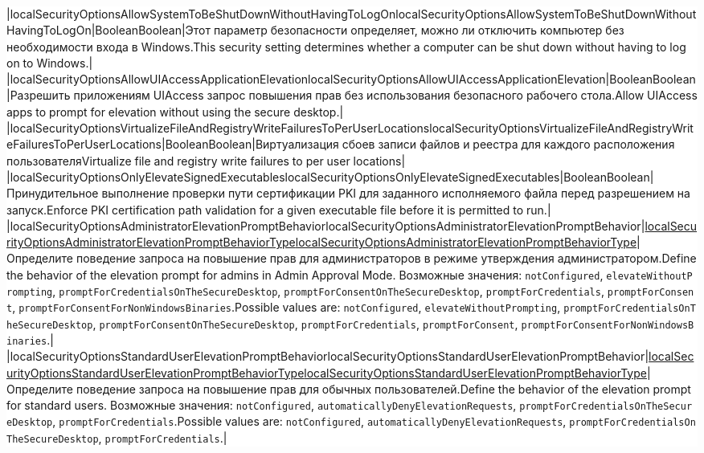 |<span data-ttu-id="1a847-420">localSecurityOptionsAllowSystemToBeShutDownWithoutHavingToLogOn</span><span class="sxs-lookup"><span data-stu-id="1a847-420">localSecurityOptionsAllowSystemToBeShutDownWithoutHavingToLogOn</span></span>|<span data-ttu-id="1a847-421">Boolean</span><span class="sxs-lookup"><span data-stu-id="1a847-421">Boolean</span></span>|<span data-ttu-id="1a847-422">Этот параметр безопасности определяет, можно ли отключить компьютер без необходимости входа в Windows.</span><span class="sxs-lookup"><span data-stu-id="1a847-422">This security setting determines whether a computer can be shut down without having to log on to Windows.</span></span>|
|<span data-ttu-id="1a847-423">localSecurityOptionsAllowUIAccessApplicationElevation</span><span class="sxs-lookup"><span data-stu-id="1a847-423">localSecurityOptionsAllowUIAccessApplicationElevation</span></span>|<span data-ttu-id="1a847-424">Boolean</span><span class="sxs-lookup"><span data-stu-id="1a847-424">Boolean</span></span>|<span data-ttu-id="1a847-425">Разрешить приложениям UIAccess запрос повышения прав без использования безопасного рабочего стола.</span><span class="sxs-lookup"><span data-stu-id="1a847-425">Allow UIAccess apps to prompt for elevation without using the secure desktop.</span></span>|
|<span data-ttu-id="1a847-426">localSecurityOptionsVirtualizeFileAndRegistryWriteFailuresToPerUserLocations</span><span class="sxs-lookup"><span data-stu-id="1a847-426">localSecurityOptionsVirtualizeFileAndRegistryWriteFailuresToPerUserLocations</span></span>|<span data-ttu-id="1a847-427">Boolean</span><span class="sxs-lookup"><span data-stu-id="1a847-427">Boolean</span></span>|<span data-ttu-id="1a847-428">Виртуализация сбоев записи файлов и реестра для каждого расположения пользователя</span><span class="sxs-lookup"><span data-stu-id="1a847-428">Virtualize file and registry write failures to per user locations</span></span>|
|<span data-ttu-id="1a847-429">localSecurityOptionsOnlyElevateSignedExecutables</span><span class="sxs-lookup"><span data-stu-id="1a847-429">localSecurityOptionsOnlyElevateSignedExecutables</span></span>|<span data-ttu-id="1a847-430">Boolean</span><span class="sxs-lookup"><span data-stu-id="1a847-430">Boolean</span></span>|<span data-ttu-id="1a847-431">Принудительное выполнение проверки пути сертификации PKI для заданного исполняемого файла перед разрешением на запуск.</span><span class="sxs-lookup"><span data-stu-id="1a847-431">Enforce PKI certification path validation for a given executable file before it is permitted to run.</span></span>|
|<span data-ttu-id="1a847-432">localSecurityOptionsAdministratorElevationPromptBehavior</span><span class="sxs-lookup"><span data-stu-id="1a847-432">localSecurityOptionsAdministratorElevationPromptBehavior</span></span>|[<span data-ttu-id="1a847-433">localSecurityOptionsAdministratorElevationPromptBehaviorType</span><span class="sxs-lookup"><span data-stu-id="1a847-433">localSecurityOptionsAdministratorElevationPromptBehaviorType</span></span>](../resources/intune-deviceconfig-localsecurityoptionsadministratorelevationpromptbehaviortype.md)|<span data-ttu-id="1a847-434">Определите поведение запроса на повышение прав для администраторов в режиме утверждения администратором.</span><span class="sxs-lookup"><span data-stu-id="1a847-434">Define the behavior of the elevation prompt for admins in Admin Approval Mode.</span></span> <span data-ttu-id="1a847-435">Возможные значения: `notConfigured`, `elevateWithoutPrompting`, `promptForCredentialsOnTheSecureDesktop`, `promptForConsentOnTheSecureDesktop`, `promptForCredentials`, `promptForConsent`, `promptForConsentForNonWindowsBinaries`.</span><span class="sxs-lookup"><span data-stu-id="1a847-435">Possible values are: `notConfigured`, `elevateWithoutPrompting`, `promptForCredentialsOnTheSecureDesktop`, `promptForConsentOnTheSecureDesktop`, `promptForCredentials`, `promptForConsent`, `promptForConsentForNonWindowsBinaries`.</span></span>|
|<span data-ttu-id="1a847-436">localSecurityOptionsStandardUserElevationPromptBehavior</span><span class="sxs-lookup"><span data-stu-id="1a847-436">localSecurityOptionsStandardUserElevationPromptBehavior</span></span>|[<span data-ttu-id="1a847-437">localSecurityOptionsStandardUserElevationPromptBehaviorType</span><span class="sxs-lookup"><span data-stu-id="1a847-437">localSecurityOptionsStandardUserElevationPromptBehaviorType</span></span>](../resources/intune-deviceconfig-localsecurityoptionsstandarduserelevationpromptbehaviortype.md)|<span data-ttu-id="1a847-438">Определите поведение запроса на повышение прав для обычных пользователей.</span><span class="sxs-lookup"><span data-stu-id="1a847-438">Define the behavior of the elevation prompt for standard users.</span></span> <span data-ttu-id="1a847-439">Возможные значения: `notConfigured`, `automaticallyDenyElevationRequests`, `promptForCredentialsOnTheSecureDesktop`, `promptForCredentials`.</span><span class="sxs-lookup"><span data-stu-id="1a847-439">Possible values are: `notConfigured`, `automaticallyDenyElevationRequests`, `promptForCredentialsOnTheSecureDesktop`, `promptForCredentials`.</span></span>|
